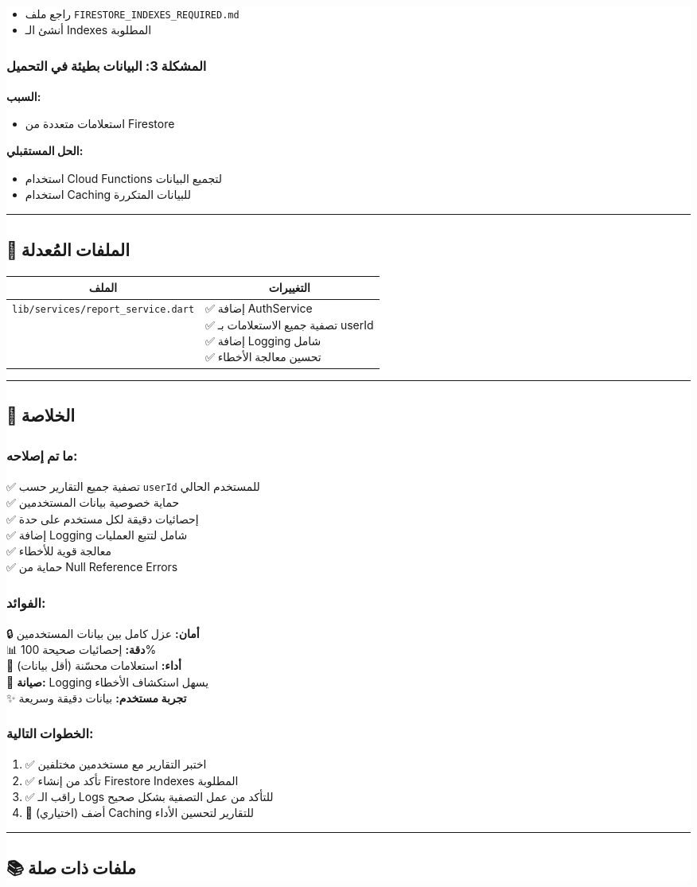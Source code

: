 - راجع ملف `FIRESTORE_INDEXES_REQUIRED.md`
- أنشئ الـ Indexes المطلوبة

### **المشكلة 3: البيانات بطيئة في التحميل**

**السبب:**

- استعلامات متعددة من Firestore

**الحل المستقبلي:**

- استخدام Cloud Functions لتجميع البيانات
- استخدام Caching للبيانات المتكررة

---

## 📁 الملفات المُعدلة

| الملف                              | التغييرات                                                                                                       |
| ---------------------------------- | --------------------------------------------------------------------------------------------------------------- |
| `lib/services/report_service.dart` | ✅ إضافة AuthService<br>✅ تصفية جميع الاستعلامات بـ userId<br>✅ إضافة Logging شامل<br>✅ تحسين معالجة الأخطاء |

---

## 🎯 الخلاصة

### **ما تم إصلاحه:**

✅ تصفية جميع التقارير حسب `userId` للمستخدم الحالي  
✅ حماية خصوصية بيانات المستخدمين  
✅ إحصائيات دقيقة لكل مستخدم على حدة  
✅ إضافة Logging شامل لتتبع العمليات  
✅ معالجة قوية للأخطاء  
✅ حماية من Null Reference Errors

### **الفوائد:**

🔒 **أمان:** عزل كامل بين بيانات المستخدمين  
📊 **دقة:** إحصائيات صحيحة 100%  
🚀 **أداء:** استعلامات محسّنة (أقل بيانات)  
🐛 **صيانة:** Logging يسهل استكشاف الأخطاء  
✨ **تجربة مستخدم:** بيانات دقيقة وسريعة

### **الخطوات التالية:**

1. ✅ اختبر التقارير مع مستخدمين مختلفين
2. ✅ تأكد من إنشاء Firestore Indexes المطلوبة
3. ✅ راقب الـ Logs للتأكد من عمل التصفية بشكل صحيح
4. 🔄 (اختياري) أضف Caching للتقارير لتحسين الأداء

---

## 📚 ملفات ذات صلة
